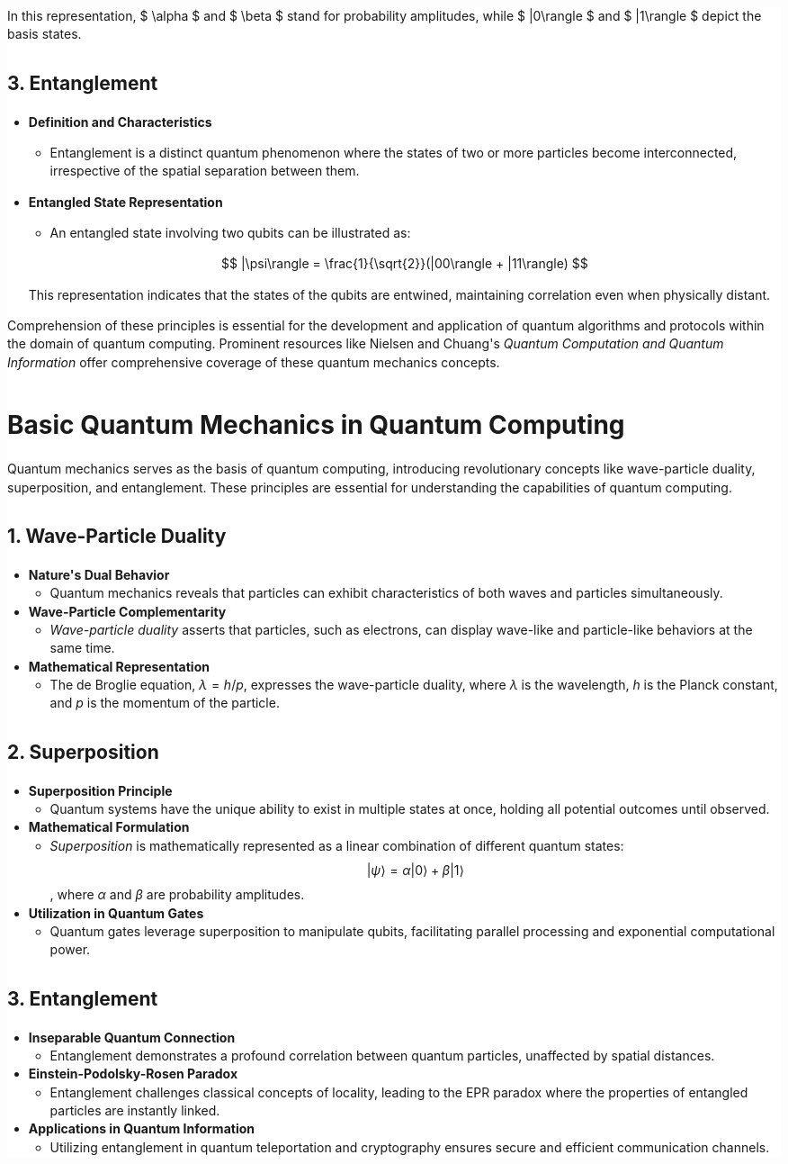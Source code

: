   In this representation, $ \alpha $ and $ \beta $ stand for probability amplitudes, while $ |0\rangle $ and $ |1\rangle $ depict the basis states.

## 3. Entanglement
- **Definition and Characteristics**
  - Entanglement is a distinct quantum phenomenon where the states of two or more particles become interconnected, irrespective of the spatial separation between them.
- **Entangled State Representation**
  - An entangled state involving two qubits can be illustrated as:
  
  $$ |\psi\rangle = \frac{1}{\sqrt{2}}(|00\rangle + |11\rangle) $$
  
  This representation indicates that the states of the qubits are entwined, maintaining correlation even when physically distant.

Comprehension of these principles is essential for the development and application of quantum algorithms and protocols within the domain of quantum computing. Prominent resources like Nielsen and Chuang's *Quantum Computation and Quantum Information* offer comprehensive coverage of these quantum mechanics concepts.
# Basic Quantum Mechanics in Quantum Computing

Quantum mechanics serves as the basis of quantum computing, introducing revolutionary concepts like wave-particle duality, superposition, and entanglement. These principles are essential for understanding the capabilities of quantum computing.

## 1. Wave-Particle Duality
- **Nature's Dual Behavior**
  - Quantum mechanics reveals that particles can exhibit characteristics of both waves and particles simultaneously.
- **Wave-Particle Complementarity**
  - *Wave-particle duality* asserts that particles, such as electrons, can display wave-like and particle-like behaviors at the same time.
- **Mathematical Representation**
  - The de Broglie equation, $λ = h / p$, expresses the wave-particle duality, where $λ$ is the wavelength, $h$ is the Planck constant, and $p$ is the momentum of the particle.

## 2. Superposition
- **Superposition Principle**
  - Quantum systems have the unique ability to exist in multiple states at once, holding all potential outcomes until observed.
- **Mathematical Formulation**
  - *Superposition* is mathematically represented as a linear combination of different quantum states: 
    $$|\psi\rangle = \alpha|0\rangle + \beta|1\rangle$$, where $\alpha$ and $\beta$ are probability amplitudes.
- **Utilization in Quantum Gates**
  - Quantum gates leverage superposition to manipulate qubits, facilitating parallel processing and exponential computational power.

## 3. Entanglement
- **Inseparable Quantum Connection**
  - Entanglement demonstrates a profound correlation between quantum particles, unaffected by spatial distances.
- **Einstein-Podolsky-Rosen Paradox**
  - Entanglement challenges classical concepts of locality, leading to the EPR paradox where the properties of entangled particles are instantly linked.
- **Applications in Quantum Information**
  - Utilizing entanglement in quantum teleportation and cryptography ensures secure and efficient communication channels.
